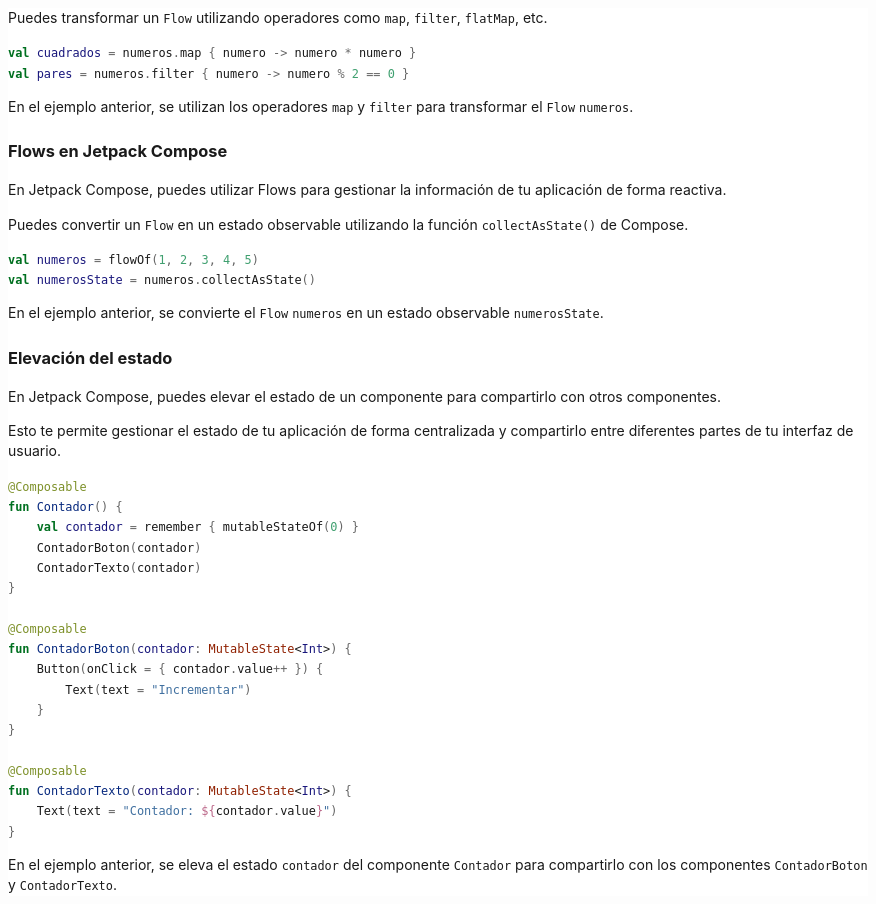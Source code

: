 Puedes transformar un `Flow` utilizando operadores como `map`, `filter`, `flatMap`, etc.

```kotlin
val cuadrados = numeros.map { numero -> numero * numero }
val pares = numeros.filter { numero -> numero % 2 == 0 }
```

En el ejemplo anterior, se utilizan los operadores `map` y `filter` para transformar el `Flow` `numeros`.

### Flows en Jetpack Compose

En Jetpack Compose, puedes utilizar Flows para gestionar la información de tu aplicación de forma reactiva.

Puedes convertir un `Flow` en un estado observable utilizando la función `collectAsState()` de Compose.

```kotlin
val numeros = flowOf(1, 2, 3, 4, 5)
val numerosState = numeros.collectAsState()
```

En el ejemplo anterior, se convierte el `Flow` `numeros` en un estado observable `numerosState`.

### Elevación del estado

En Jetpack Compose, puedes elevar el estado de un componente para compartirlo con otros componentes.

Esto te permite gestionar el estado de tu aplicación de forma centralizada y compartirlo entre diferentes partes de tu interfaz de usuario.

```kotlin
@Composable
fun Contador() {
    val contador = remember { mutableStateOf(0) }
    ContadorBoton(contador)
    ContadorTexto(contador)
}

@Composable
fun ContadorBoton(contador: MutableState<Int>) {
    Button(onClick = { contador.value++ }) {
        Text(text = "Incrementar")
    }
}

@Composable
fun ContadorTexto(contador: MutableState<Int>) {
    Text(text = "Contador: ${contador.value}")
}
```

En el ejemplo anterior, se eleva el estado `contador` del componente `Contador` para compartirlo con los componentes `ContadorBoton` y `ContadorTexto`.
